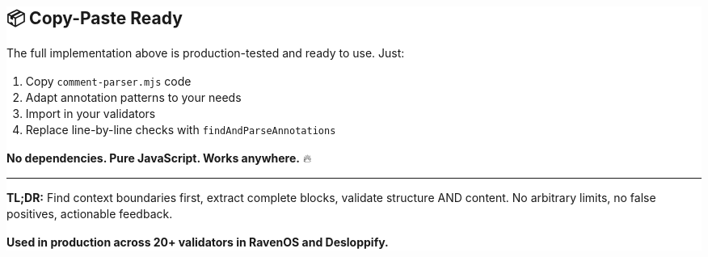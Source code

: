 ## 📦 Copy-Paste Ready

The full implementation above is production-tested and ready to use. Just:

1. Copy `comment-parser.mjs` code
2. Adapt annotation patterns to your needs
3. Import in your validators
4. Replace line-by-line checks with `findAndParseAnnotations`

**No dependencies. Pure JavaScript. Works anywhere.** 🔥

---

**TL;DR:** Find context boundaries first, extract complete blocks, validate structure AND content. No arbitrary limits, no false positives, actionable feedback.

**Used in production across 20+ validators in RavenOS and Desloppify.**


